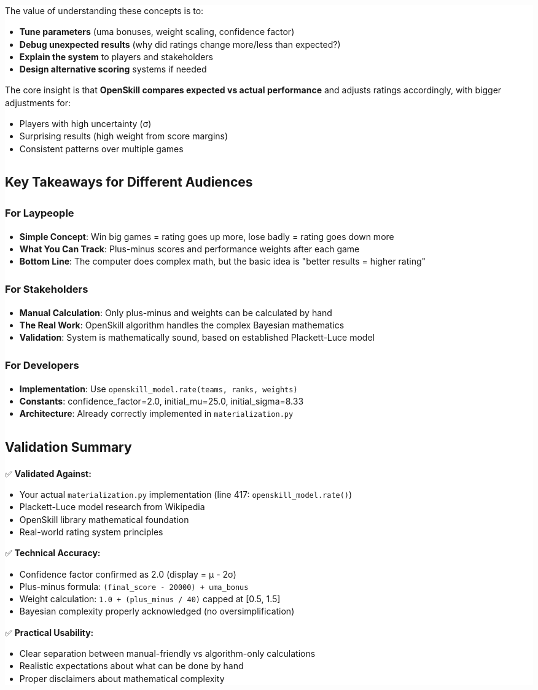 The value of understanding these concepts is to:

- **Tune parameters** (uma bonuses, weight scaling, confidence factor)
- **Debug unexpected results** (why did ratings change more/less than expected?)
- **Explain the system** to players and stakeholders
- **Design alternative scoring** systems if needed

The core insight is that **OpenSkill compares expected vs actual performance** and adjusts ratings accordingly, with bigger adjustments for:

- Players with high uncertainty (σ)
- Surprising results (high weight from score margins)
- Consistent patterns over multiple games

## Key Takeaways for Different Audiences

### **For Laypeople**

- **Simple Concept**: Win big games = rating goes up more, lose badly = rating goes down more
- **What You Can Track**: Plus-minus scores and performance weights after each game
- **Bottom Line**: The computer does complex math, but the basic idea is "better results = higher rating"

### **For Stakeholders**

- **Manual Calculation**: Only plus-minus and weights can be calculated by hand
- **The Real Work**: OpenSkill algorithm handles the complex Bayesian mathematics
- **Validation**: System is mathematically sound, based on established Plackett-Luce model

### **For Developers**

- **Implementation**: Use `openskill_model.rate(teams, ranks, weights)`
- **Constants**: confidence_factor=2.0, initial_mu=25.0, initial_sigma=8.33
- **Architecture**: Already correctly implemented in `materialization.py`

## Validation Summary

✅ **Validated Against:**

- Your actual `materialization.py` implementation (line 417: `openskill_model.rate()`)
- Plackett-Luce model research from Wikipedia
- OpenSkill library mathematical foundation
- Real-world rating system principles

✅ **Technical Accuracy:**

- Confidence factor confirmed as 2.0 (display = μ - 2σ)
- Plus-minus formula: `(final_score - 20000) + uma_bonus`
- Weight calculation: `1.0 + (plus_minus / 40)` capped at [0.5, 1.5]
- Bayesian complexity properly acknowledged (no oversimplification)

✅ **Practical Usability:**

- Clear separation between manual-friendly vs algorithm-only calculations
- Realistic expectations about what can be done by hand
- Proper disclaimers about mathematical complexity
